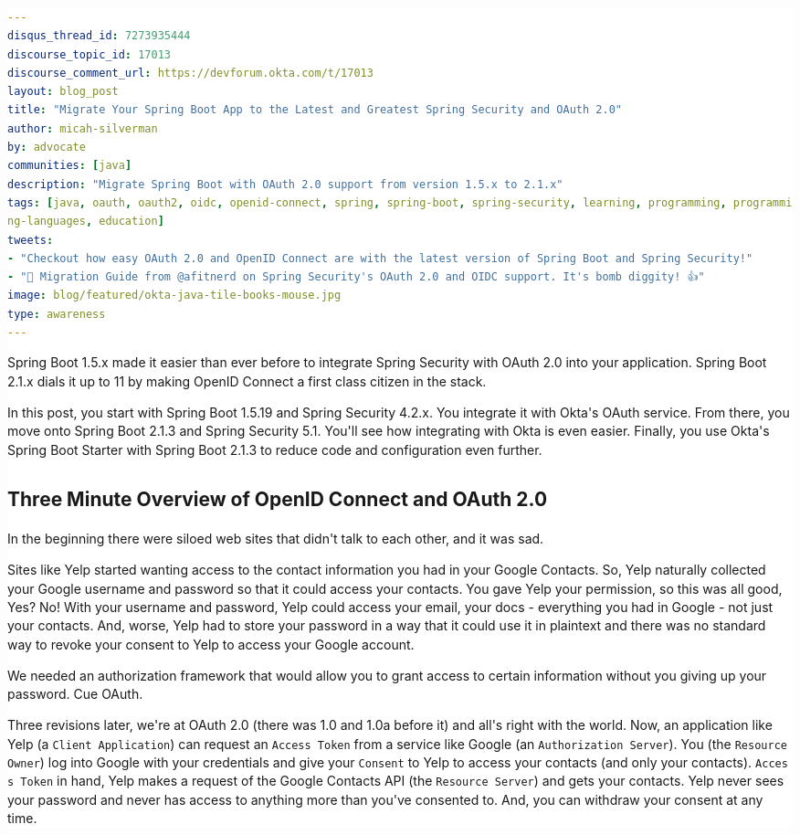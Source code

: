 ```yaml
---
disqus_thread_id: 7273935444
discourse_topic_id: 17013
discourse_comment_url: https://devforum.okta.com/t/17013
layout: blog_post
title: "Migrate Your Spring Boot App to the Latest and Greatest Spring Security and OAuth 2.0"
author: micah-silverman
by: advocate
communities: [java]
description: "Migrate Spring Boot with OAuth 2.0 support from version 1.5.x to 2.1.x"
tags: [java, oauth, oauth2, oidc, openid-connect, spring, spring-boot, spring-security, learning, programming, programming-languages, education]
tweets:
- "Checkout how easy OAuth 2.0 and OpenID Connect are with the latest version of Spring Boot and Spring Security!"
- "🍃 Migration Guide from @afitnerd on Spring Security's OAuth 2.0 and OIDC support. It's bomb diggity! 👍"
image: blog/featured/okta-java-tile-books-mouse.jpg
type: awareness
---
```


Spring Boot 1.5.x made it easier than ever before to integrate Spring Security with OAuth 2.0 into your application. Spring Boot 2.1.x dials it up to 11 by making OpenID Connect a first class citizen in the stack.

In this post, you start with Spring Boot 1.5.19 and Spring Security 4.2.x. You integrate it with Okta's OAuth service. From there, you move onto Spring Boot 2.1.3 and Spring Security 5.1. You'll see how integrating with Okta is even easier. Finally, you use Okta's Spring Boot Starter with Spring Boot 2.1.3 to reduce code and configuration even further.

## Three Minute Overview of OpenID Connect and OAuth 2.0

In the beginning there were siloed web sites that didn't talk to each other, and it was sad.

Sites like Yelp started wanting access to the contact information you had in your Google Contacts. So, Yelp naturally collected your Google username and password so that it could access your contacts. You gave Yelp your permission, so this was all good, Yes? No! With your username and password, Yelp could access your email, your docs - everything you had in Google - not just your contacts. And, worse, Yelp had to store your password in a way that it could use it in plaintext and there was no standard way to revoke your consent to Yelp to access your Google account.

We needed an authorization framework that would allow you to grant access to certain information without you giving up your password. Cue OAuth.

Three revisions later, we're at OAuth 2.0 (there was 1.0 and 1.0a before it) and all's right with the world. Now, an application like Yelp (a `Client Application`) can request an `Access Token` from a service like Google (an `Authorization Server`). You (the `Resource Owner`) log into Google with your credentials and give your `Consent` to Yelp to access your contacts (and only your contacts). `Access Token` in hand, Yelp makes a request of the Google Contacts API (the `Resource Server`) and gets your contacts. Yelp never sees your password and never has access to anything more than you've consented to. And, you can withdraw your consent at any time.
